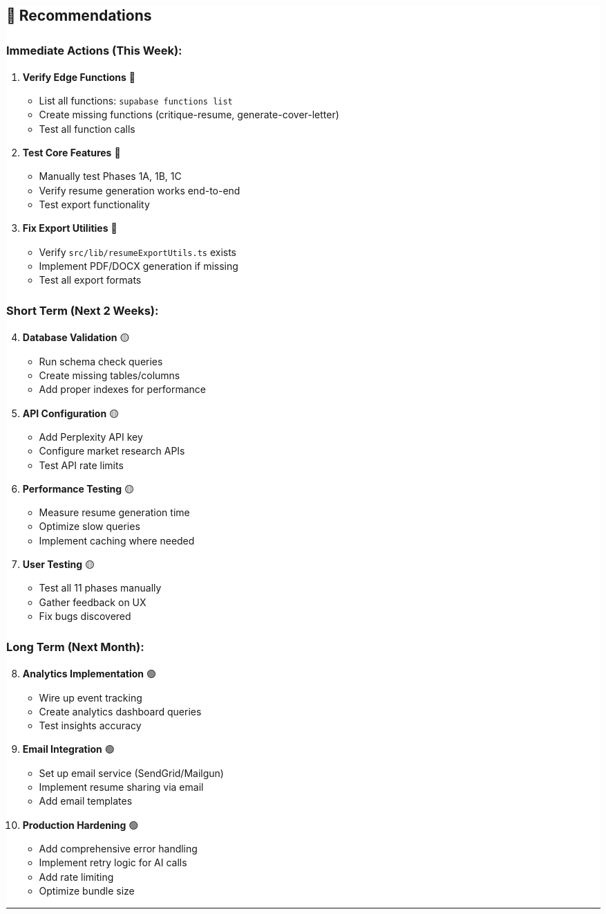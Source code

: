 ## 🎯 **Recommendations**

### **Immediate Actions (This Week):**

1. **Verify Edge Functions** 🔴
   - List all functions: `supabase functions list`
   - Create missing functions (critique-resume, generate-cover-letter)
   - Test all function calls

2. **Test Core Features** 🔴
   - Manually test Phases 1A, 1B, 1C
   - Verify resume generation works end-to-end
   - Test export functionality

3. **Fix Export Utilities** 🔴
   - Verify `src/lib/resumeExportUtils.ts` exists
   - Implement PDF/DOCX generation if missing
   - Test all export formats

### **Short Term (Next 2 Weeks):**

4. **Database Validation** 🟡
   - Run schema check queries
   - Create missing tables/columns
   - Add proper indexes for performance

5. **API Configuration** 🟡
   - Add Perplexity API key
   - Configure market research APIs
   - Test API rate limits

6. **Performance Testing** 🟡
   - Measure resume generation time
   - Optimize slow queries
   - Implement caching where needed

7. **User Testing** 🟡
   - Test all 11 phases manually
   - Gather feedback on UX
   - Fix bugs discovered

### **Long Term (Next Month):**

8. **Analytics Implementation** 🟢
   - Wire up event tracking
   - Create analytics dashboard queries
   - Test insights accuracy

9. **Email Integration** 🟢
   - Set up email service (SendGrid/Mailgun)
   - Implement resume sharing via email
   - Add email templates

10. **Production Hardening** 🟢
    - Add comprehensive error handling
    - Implement retry logic for AI calls
    - Add rate limiting
    - Optimize bundle size

---